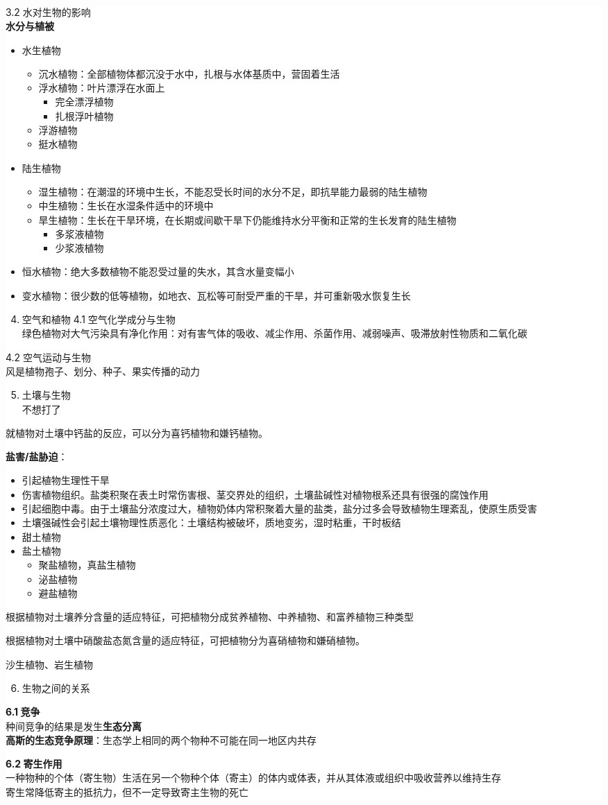 3.2 水对生物的影响  
**水分与植被** 

* 水生植物
  * 沉水植物：全部植物体都沉没于水中，扎根与水体基质中，营固着生活
  * 浮水植物：叶片漂浮在水面上
    * 完全漂浮植物
    * 扎根浮叶植物
  * 浮游植物
  * 挺水植物
* 陆生植物
  * 湿生植物：在潮湿的环境中生长，不能忍受长时间的水分不足，即抗旱能力最弱的陆生植物
  * 中生植物：生长在水湿条件适中的环境中
  * 旱生植物：生长在干旱环境，在长期或间歇干旱下仍能维持水分平衡和正常的生长发育的陆生植物
    * 多浆液植物
    * 少浆液植物

* 恒水植物：绝大多数植物不能忍受过量的失水，其含水量变幅小
* 变水植物：很少数的低等植物，如地衣、瓦松等可耐受严重的干旱，并可重新吸水恢复生长

4. 空气和植物
4.1 空气化学成分与生物  
绿色植物对大气污染具有净化作用：对有害气体的吸收、减尘作用、杀菌作用、减弱噪声、吸滞放射性物质和二氧化碳  

4.2 空气运动与生物  
风是植物孢子、划分、种子、果实传播的动力  

5. 土壤与生物  
不想打了  

就植物对土壤中钙盐的反应，可以分为喜钙植物和嫌钙植物。  

**盐害/盐胁迫**：

* 引起植物生理性干旱
* 伤害植物组织。盐类积聚在表土时常伤害根、茎交界处的组织，土壤盐碱性对植物根系还具有很强的腐蚀作用
* 引起细胞中毒。由于土壤盐分浓度过大，植物奶体内常积聚着大量的盐类，盐分过多会导致植物生理紊乱，使原生质受害
* 土壤强碱性会引起土壤物理性质恶化：土壤结构被破坏，质地变劣，湿时粘重，干时板结  
* 甜土植物
* 盐土植物
  * 聚盐植物，真盐生植物
  * 泌盐植物
  * 避盐植物

根据植物对土壤养分含量的适应特征，可把植物分成贫养植物、中养植物、和富养植物三种类型  

根据植物对土壤中硝酸盐态氮含量的适应特征，可把植物分为喜硝植物和嫌硝植物。  

沙生植物、岩生植物  

6. 生物之间的关系  

**6.1 竞争**  
种间竞争的结果是发生**生态分离**  
**高斯的生态竞争原理**：生态学上相同的两个物种不可能在同一地区内共存  

**6.2 寄生作用**  
一种物种的个体（寄生物）生活在另一个物种个体（寄主）的体内或体表，并从其体液或组织中吸收营养以维持生存  
寄生常降低寄主的抵抗力，但不一定导致寄主生物的死亡  

